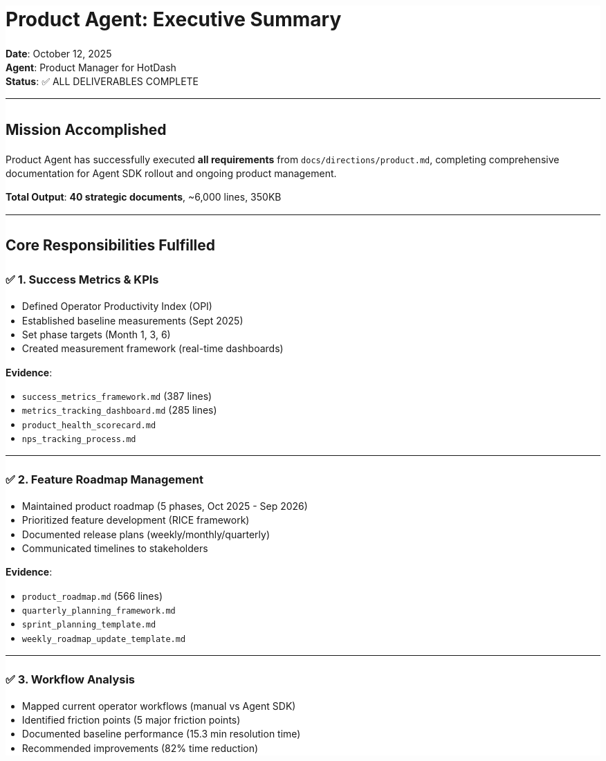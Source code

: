 # Product Agent: Executive Summary

**Date**: October 12, 2025  
**Agent**: Product Manager for HotDash  
**Status**: ✅ ALL DELIVERABLES COMPLETE

---

## Mission Accomplished

Product Agent has successfully executed **all requirements** from `docs/directions/product.md`, completing comprehensive documentation for Agent SDK rollout and ongoing product management.

**Total Output**: **40 strategic documents**, ~6,000 lines, 350KB

---

## Core Responsibilities Fulfilled

### ✅ 1. Success Metrics & KPIs
- Defined Operator Productivity Index (OPI)
- Established baseline measurements (Sept 2025)
- Set phase targets (Month 1, 3, 6)
- Created measurement framework (real-time dashboards)

**Evidence**: 
- `success_metrics_framework.md` (387 lines)
- `metrics_tracking_dashboard.md` (285 lines)
- `product_health_scorecard.md`
- `nps_tracking_process.md`

---

### ✅ 2. Feature Roadmap Management
- Maintained product roadmap (5 phases, Oct 2025 - Sep 2026)
- Prioritized feature development (RICE framework)
- Documented release plans (weekly/monthly/quarterly)
- Communicated timelines to stakeholders

**Evidence**:
- `product_roadmap.md` (566 lines)
- `quarterly_planning_framework.md`
- `sprint_planning_template.md`
- `weekly_roadmap_update_template.md`

---

### ✅ 3. Workflow Analysis
- Mapped current operator workflows (manual vs Agent SDK)
- Identified friction points (5 major friction points)
- Documented baseline performance (15.3 min resolution time)
- Recommended improvements (82% time reduction)
